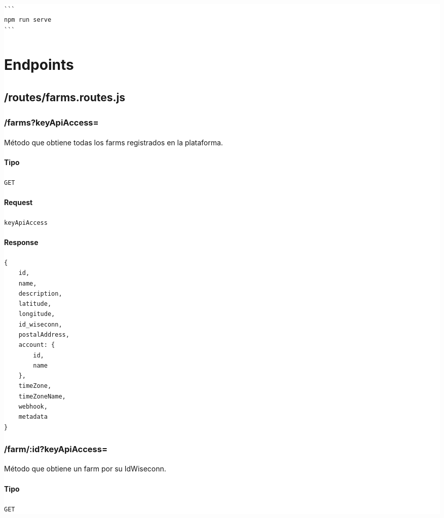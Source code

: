     ```
    npm run serve
    ```

# Endpoints

## /routes/farms.routes.js

### /farms?keyApiAccess=

Método que obtiene todas los farms registrados en la plataforma.

#### Tipo

```
GET
```

#### Request

```
keyApiAccess
```

#### Response

```
{
	id,
	name,
	description,
	latitude,
	longitude,
	id_wiseconn,
	postalAddress,
	account: {
		id,
		name
	},
	timeZone,
	timeZoneName,
	webhook,
	metadata
}
```

### /farm/:id?keyApiAccess=

Método que obtiene un farm por su IdWiseconn.

#### Tipo

```
GET
```
